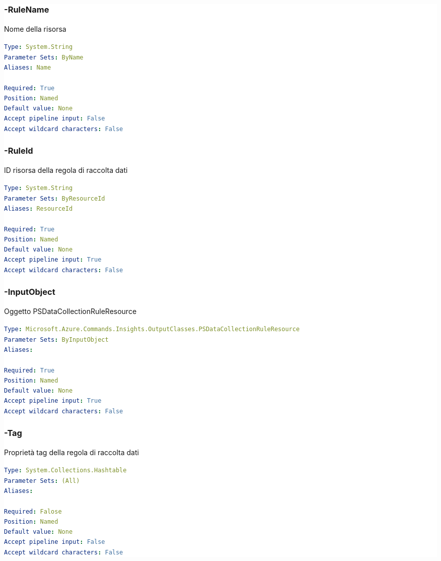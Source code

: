 ### -RuleName
Nome della risorsa

```yaml
Type: System.String
Parameter Sets: ByName
Aliases: Name

Required: True
Position: Named
Default value: None
Accept pipeline input: False
Accept wildcard characters: False
```

### -RuleId
ID risorsa della regola di raccolta dati

```yaml
Type: System.String
Parameter Sets: ByResourceId
Aliases: ResourceId

Required: True
Position: Named
Default value: None
Accept pipeline input: True
Accept wildcard characters: False
```

### -InputObject
Oggetto PSDataCollectionRuleResource

```yaml
Type: Microsoft.Azure.Commands.Insights.OutputClasses.PSDataCollectionRuleResource
Parameter Sets: ByInputObject
Aliases:

Required: True
Position: Named
Default value: None
Accept pipeline input: True
Accept wildcard characters: False
```

### -Tag
Proprietà tag della regola di raccolta dati

```yaml
Type: System.Collections.Hashtable
Parameter Sets: (All)
Aliases:

Required: Falose
Position: Named
Default value: None
Accept pipeline input: False
Accept wildcard characters: False
```
